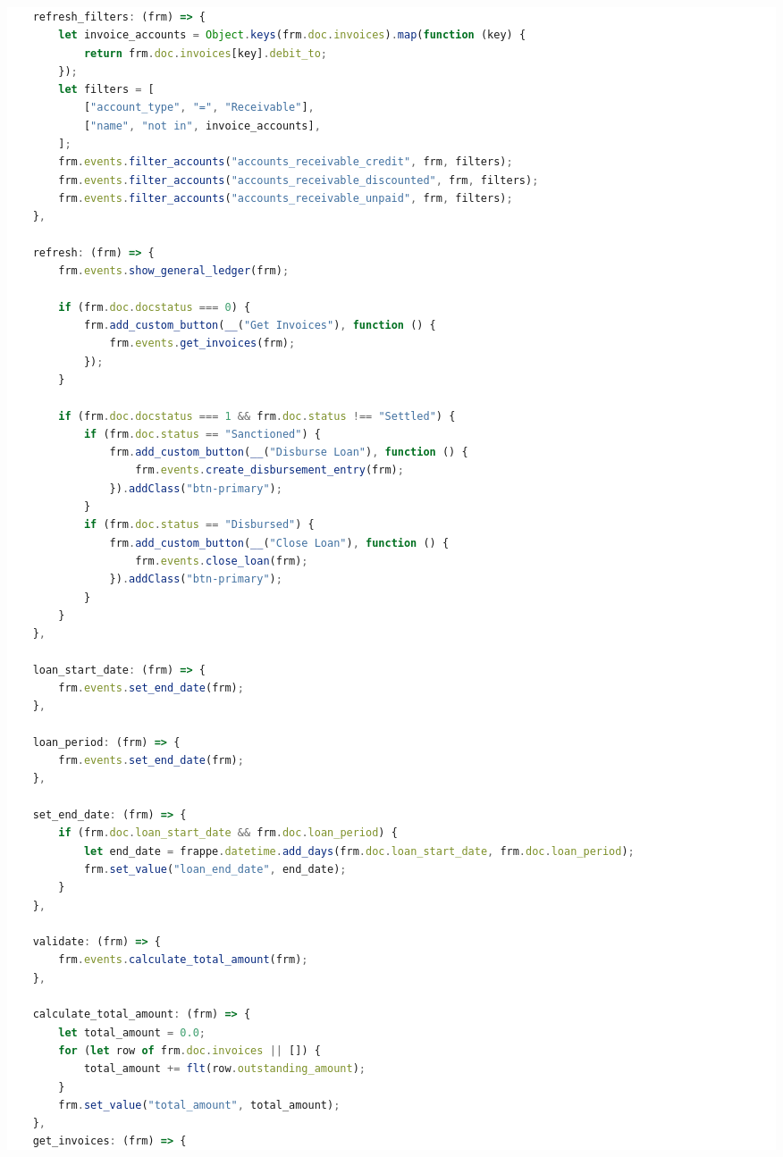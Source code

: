 ```javascript
	refresh_filters: (frm) => {
		let invoice_accounts = Object.keys(frm.doc.invoices).map(function (key) {
			return frm.doc.invoices[key].debit_to;
		});
		let filters = [
			["account_type", "=", "Receivable"],
			["name", "not in", invoice_accounts],
		];
		frm.events.filter_accounts("accounts_receivable_credit", frm, filters);
		frm.events.filter_accounts("accounts_receivable_discounted", frm, filters);
		frm.events.filter_accounts("accounts_receivable_unpaid", frm, filters);
	},

	refresh: (frm) => {
		frm.events.show_general_ledger(frm);

		if (frm.doc.docstatus === 0) {
			frm.add_custom_button(__("Get Invoices"), function () {
				frm.events.get_invoices(frm);
			});
		}

		if (frm.doc.docstatus === 1 && frm.doc.status !== "Settled") {
			if (frm.doc.status == "Sanctioned") {
				frm.add_custom_button(__("Disburse Loan"), function () {
					frm.events.create_disbursement_entry(frm);
				}).addClass("btn-primary");
			}
			if (frm.doc.status == "Disbursed") {
				frm.add_custom_button(__("Close Loan"), function () {
					frm.events.close_loan(frm);
				}).addClass("btn-primary");
			}
		}
	},

	loan_start_date: (frm) => {
		frm.events.set_end_date(frm);
	},

	loan_period: (frm) => {
		frm.events.set_end_date(frm);
	},

	set_end_date: (frm) => {
		if (frm.doc.loan_start_date && frm.doc.loan_period) {
			let end_date = frappe.datetime.add_days(frm.doc.loan_start_date, frm.doc.loan_period);
			frm.set_value("loan_end_date", end_date);
		}
	},

	validate: (frm) => {
		frm.events.calculate_total_amount(frm);
	},

	calculate_total_amount: (frm) => {
		let total_amount = 0.0;
		for (let row of frm.doc.invoices || []) {
			total_amount += flt(row.outstanding_amount);
		}
		frm.set_value("total_amount", total_amount);
	},
	get_invoices: (frm) => {
```